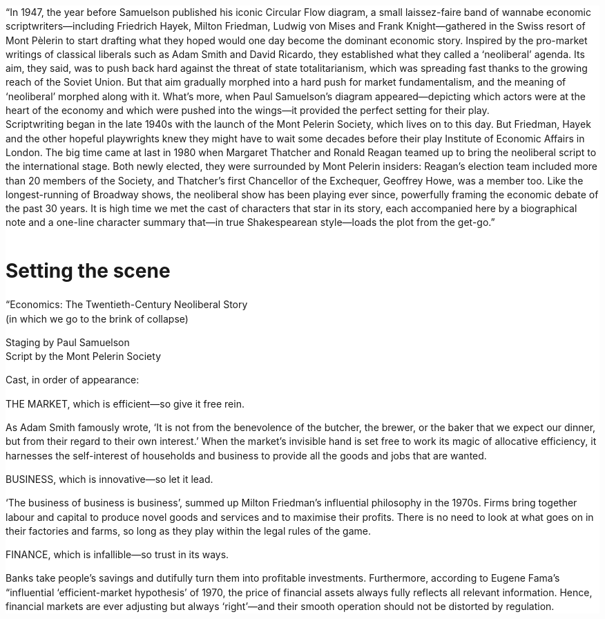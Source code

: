   

“In 1947, the year before Samuelson published his iconic Circular Flow diagram, a small laissez-faire band of wannabe economic scriptwriters—including Friedrich Hayek, Milton Friedman, Ludwig von Mises and Frank Knight—gathered in the Swiss resort of Mont Pèlerin to start drafting what they hoped would one day become the dominant economic story. Inspired by the pro-market writings of classical liberals such as Adam Smith and David Ricardo, they established what they called a ‘neoliberal’ agenda. Its aim, they said, was to push back hard against the threat of state totalitarianism, which was spreading fast thanks to the growing reach of the Soviet Union. But that aim gradually morphed into a hard push for market fundamentalism, and the meaning of ‘neoliberal’ morphed along with it. What’s more, when Paul Samuelson’s diagram appeared—depicting which actors were at the heart of the economy and which were pushed into the wings—it provided the perfect setting for their play.  
Scriptwriting began in the late 1940s with the launch of the Mont Pelerin Society, which lives on to this day. But Friedman, Hayek and the other hopeful playwrights knew they might have to wait some decades before their play Institute of Economic Affairs in London. The big time came at last in 1980 when Margaret Thatcher and Ronald Reagan teamed up to bring the neoliberal script to the international stage. Both newly elected, they were surrounded by Mont Pelerin insiders: Reagan’s election team included more than 20 members of the Society, and Thatcher’s first Chancellor of the Exchequer, Geoffrey Howe, was a member too. Like the longest-running of Broadway shows, the neoliberal show has been playing ever since, powerfully framing the economic debate of the past 30 years. It is high time we met the cast of characters that star in its story, each accompanied here by a biographical note and a one-line character summary that—in true Shakespearean style—loads the plot from the get-go.”  

# Setting the scene

“Economics: The Twentieth-Century Neoliberal Story  
(in which we go to the brink of collapse)  

  
Staging by Paul Samuelson  
Script by the Mont Pelerin Society  

  
Cast, in order of appearance:  

  
THE MARKET, which is efficient—so give it free rein.  

  

As Adam Smith famously wrote, ‘It is not from the benevolence of the butcher, the brewer, or the baker that we expect our dinner, but from their regard to their own interest.’ When the market’s invisible hand is set free to work its magic of allocative efficiency, it harnesses the self-interest of households and business to provide all the goods and jobs that are wanted.

  
BUSINESS, which is innovative—so let it lead.  

  

‘The business of business is business’, summed up Milton Friedman’s influential philosophy in the 1970s. Firms bring together labour and capital to produce novel goods and services and to maximise their profits. There is no need to look at what goes on in their factories and farms, so long as they play within the legal rules of the game.

  
FINANCE, which is infallible—so trust in its ways.  

Banks take people’s savings and dutifully turn them into profitable investments. Furthermore, according to Eugene Fama’s “influential ‘efficient-market hypothesis’ of 1970, the price of financial assets always fully reflects all relevant information. Hence, financial markets are ever adjusting but always ‘right’—and their smooth operation should not be distorted by regulation.
